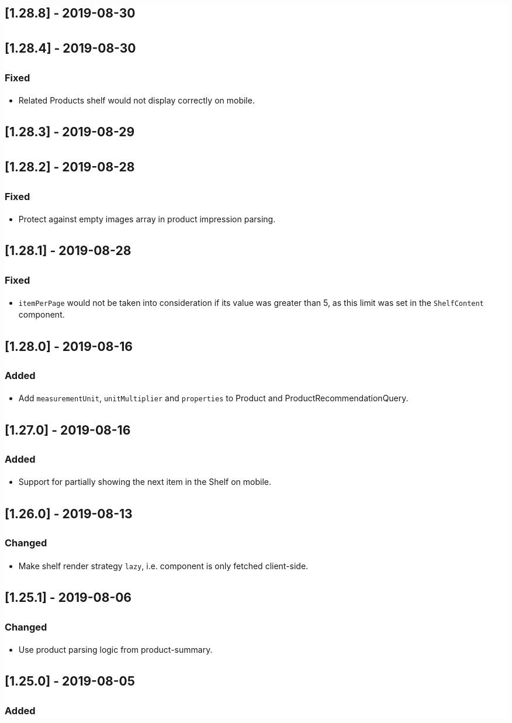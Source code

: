 ## [1.28.8] - 2019-08-30

## [1.28.4] - 2019-08-30
### Fixed
- Related Products shelf would not display correctly on mobile.

## [1.28.3] - 2019-08-29

## [1.28.2] - 2019-08-28
### Fixed
- Protect against empty images array in product impression parsing.

## [1.28.1] - 2019-08-28
### Fixed
- `itemPerPage` would not be taken into consideration if its value was greater than 5, as this limit was set in the `ShelfContent` component.

## [1.28.0] - 2019-08-16
### Added
- Add `measurementUnit`, `unitMultiplier` and `properties` to Product and ProductRecommendationQuery.

## [1.27.0] - 2019-08-16

### Added

- Support for partially showing the next item in the Shelf on mobile.

## [1.26.0] - 2019-08-13

### Changed
- Make shelf render strategy `lazy`, i.e. component is only fetched client-side.

## [1.25.1] - 2019-08-06
### Changed
- Use product parsing logic from product-summary.

## [1.25.0] - 2019-08-05

### Added
